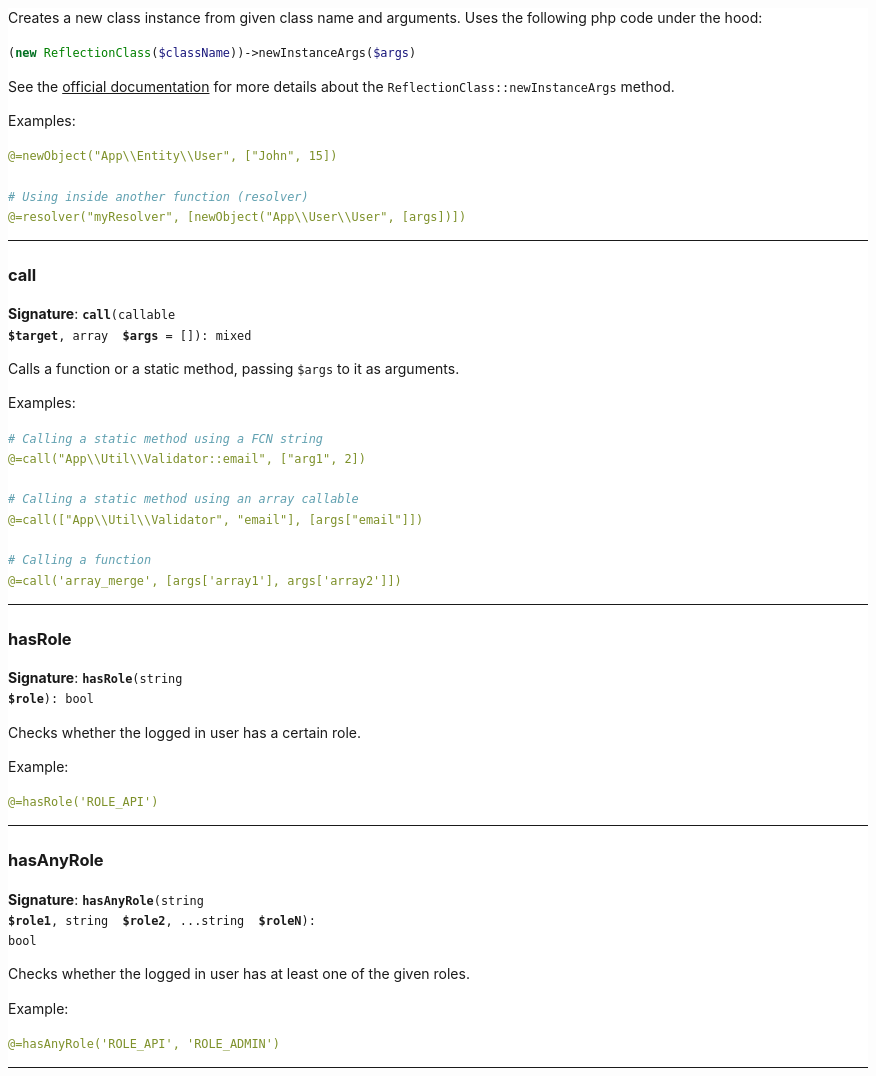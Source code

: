 Creates a new class instance from given class name and arguments. Uses the following php code under the hood: 
```php
(new ReflectionClass($className))->newInstanceArgs($args)
```
See the [official documentation](https://www.php.net/manual/en/reflectionclass.newinstanceargs.php) for more details about the `ReflectionClass::newInstanceArgs` method.

Examples:
```yaml
@=newObject("App\\Entity\\User", ["John", 15])

# Using inside another function (resolver)
@=resolver("myResolver", [newObject("App\\User\\User", [args])])
```

---

### call
**Signature**: <code><b>call</b>(callable <b> $target</b>, array <b> $args</b> = []): mixed</code>

Calls a function or a static method, passing `$args` to it as arguments.

Examples:
```yaml
# Calling a static method using a FCN string
@=call("App\\Util\\Validator::email", ["arg1", 2])

# Calling a static method using an array callable
@=call(["App\\Util\\Validator", "email"], [args["email"]])

# Calling a function
@=call('array_merge', [args['array1'], args['array2']])
```

---

### hasRole
**Signature**: <code><b>hasRole</b>(string <b>$role</b>): bool</code>

Checks whether the logged in user has a certain role.

Example:
```yaml
@=hasRole('ROLE_API')
```

---

### hasAnyRole
**Signature**: <code><b>hasAnyRole</b>(string <b> $role1</b>, string <b> $role2</b>, .\.\.string <b> $roleN</b>): bool</code>

Checks whether the logged in user has at least one of the given roles.

Example:
```yaml
@=hasAnyRole('ROLE_API', 'ROLE_ADMIN')
```

---